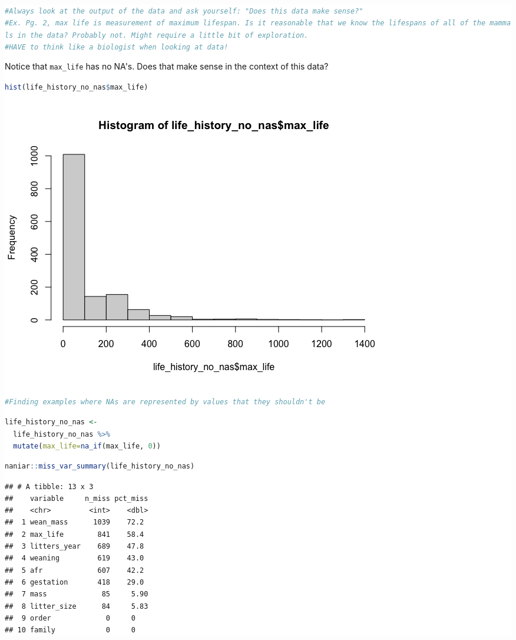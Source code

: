 ```r
#Always look at the output of the data and ask yourself: "Does this data make sense?"
#Ex. Pg. 2, max life is measurement of maximum lifespan. Is it reasonable that we know the lifespans of all of the mammals in the data? Probably not. Might require a little bit of exploration.
#HAVE to think like a biologist when looking at data!
```

Notice that `max_life` has no NA's. Does that make sense in the context of this data?

```r
hist(life_history_no_nas$max_life)
```

![](lab7_2_files/figure-html/unnamed-chunk-11-1.png)

```r
#Finding examples where NAs are represented by values that they shouldn't be
```


```r
life_history_no_nas <- 
  life_history_no_nas %>% 
  mutate(max_life=na_if(max_life, 0))
```


```r
naniar::miss_var_summary(life_history_no_nas)
```

```
## # A tibble: 13 x 3
##    variable     n_miss pct_miss
##    <chr>         <int>    <dbl>
##  1 wean_mass      1039    72.2 
##  2 max_life        841    58.4 
##  3 litters_year    689    47.8 
##  4 weaning         619    43.0 
##  5 afr             607    42.2 
##  6 gestation       418    29.0 
##  7 mass             85     5.90
##  8 litter_size      84     5.83
##  9 order             0     0   
## 10 family            0     0   
```